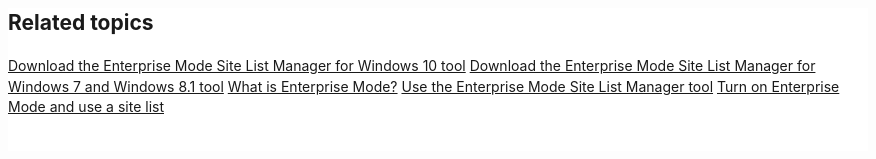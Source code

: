 ## Related topics


[Download the Enterprise Mode Site List Manager for Windows 10 tool](http://go.microsoft.com/fwlink/p/?LinkId=716853)
[Download the Enterprise Mode Site List Manager for Windows 7 and Windows 8.1 tool](http://go.microsoft.com/fwlink/p/?LinkID=394378)
[What is Enterprise Mode?](what-is-enterprise-mode.md)
[Use the Enterprise Mode Site List Manager tool](use-the-enterprise-mode-site-list-manager-tool.md)
[Turn on Enterprise Mode and use a site list](turn-on-enterprise-mode-and-use-a-site-list.md)
 

 




